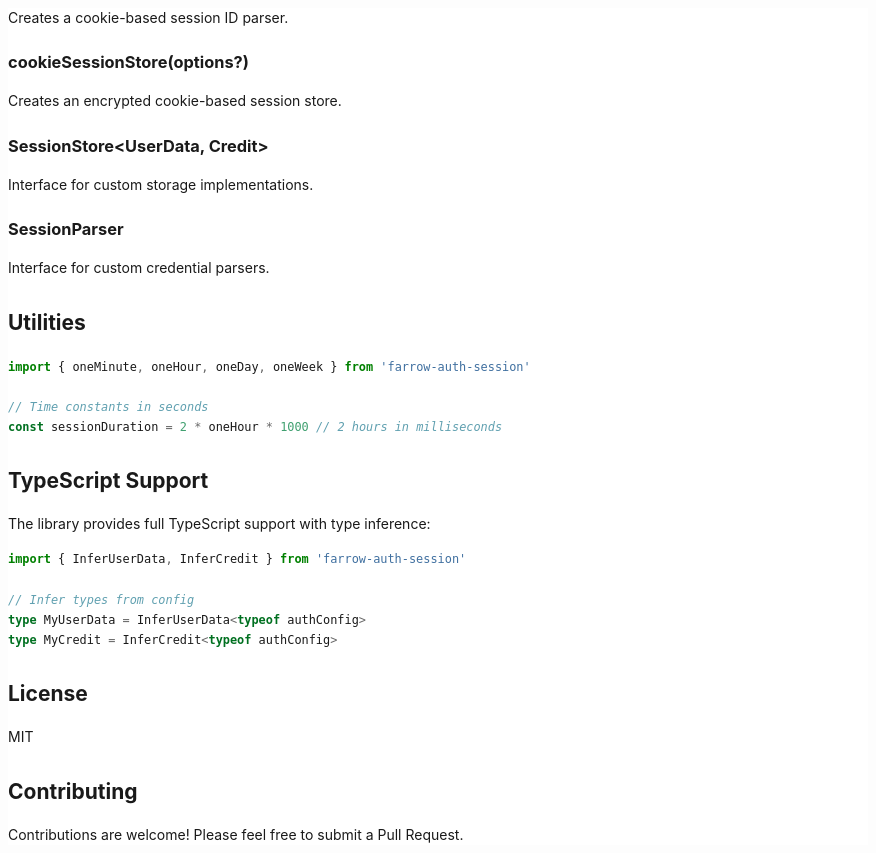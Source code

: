 Creates a cookie-based session ID parser.

### cookieSessionStore<T>(options?)

Creates an encrypted cookie-based session store.

### SessionStore<UserData, Credit>

Interface for custom storage implementations.

### SessionParser<Credit>

Interface for custom credential parsers.

## Utilities

```typescript
import { oneMinute, oneHour, oneDay, oneWeek } from 'farrow-auth-session'

// Time constants in seconds
const sessionDuration = 2 * oneHour * 1000 // 2 hours in milliseconds
```

## TypeScript Support

The library provides full TypeScript support with type inference:

```typescript
import { InferUserData, InferCredit } from 'farrow-auth-session'

// Infer types from config
type MyUserData = InferUserData<typeof authConfig>
type MyCredit = InferCredit<typeof authConfig>
```

## License

MIT

## Contributing

Contributions are welcome! Please feel free to submit a Pull Request.